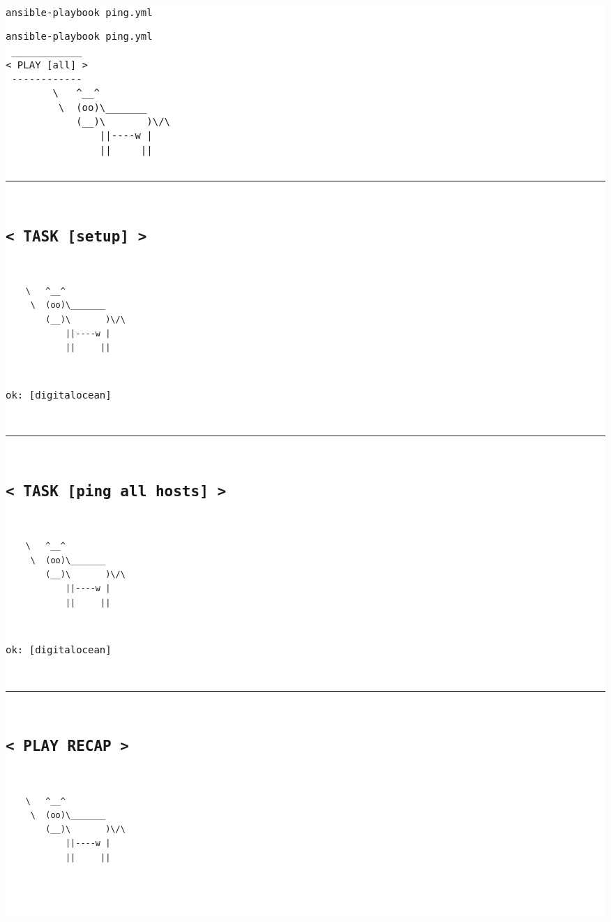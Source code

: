 <div class="inner_cell">
<div class="input_area">
<div class=" highlight hl-bash"><pre><span></span>ansible-playbook ping.yml
</pre></div>
</div>
</div>
</div>
<div class="output_wrapper">
<div class="output">
<div class="output_area">
<div class="prompt"></div>
<div class="output_subarea output_stream output_stdout output_text">
<pre>ansible-playbook ping.yml
 ____________
< PLAY [all] >
 ------------
        \   ^__^
         \  (oo)\_______
            (__)\       )\/\
                ||----w |
                ||     ||

 ______________
< TASK [setup] >
 --------------
        \   ^__^
         \  (oo)\_______
            (__)\       )\/\
                ||----w |
                ||     ||

<span class="ansi-green-fg">ok: [digitalocean]</span>
 _______________________
< TASK [ping all hosts] >
 -----------------------
        \   ^__^
         \  (oo)\_______
            (__)\       )\/\
                ||----w |
                ||     ||

<span class="ansi-green-fg">ok: [digitalocean]</span>
 ____________
< PLAY RECAP >
 ------------
        \   ^__^
         \  (oo)\_______
            (__)\       )\/\
                ||----w |
                ||     ||
